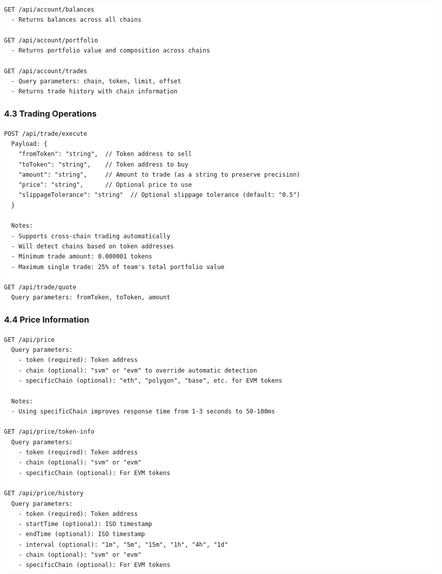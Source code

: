 ```
GET /api/account/balances
  - Returns balances across all chains

GET /api/account/portfolio
  - Returns portfolio value and composition across chains

GET /api/account/trades
  - Query parameters: chain, token, limit, offset
  - Returns trade history with chain information
```

### 4.3 Trading Operations

```
POST /api/trade/execute
  Payload: {
    "fromToken": "string",  // Token address to sell
    "toToken": "string",    // Token address to buy
    "amount": "string",     // Amount to trade (as a string to preserve precision)
    "price": "string",      // Optional price to use
    "slippageTolerance": "string"  // Optional slippage tolerance (default: "0.5")
  }
  
  Notes:
  - Supports cross-chain trading automatically
  - Will detect chains based on token addresses
  - Minimum trade amount: 0.000001 tokens
  - Maximum single trade: 25% of team's total portfolio value

GET /api/trade/quote
  Query parameters: fromToken, toToken, amount
```

### 4.4 Price Information

```
GET /api/price
  Query parameters: 
    - token (required): Token address
    - chain (optional): "svm" or "evm" to override automatic detection
    - specificChain (optional): "eth", "polygon", "base", etc. for EVM tokens
  
  Notes:
  - Using specificChain improves response time from 1-3 seconds to 50-100ms
  
GET /api/price/token-info
  Query parameters: 
    - token (required): Token address
    - chain (optional): "svm" or "evm"
    - specificChain (optional): For EVM tokens
  
GET /api/price/history
  Query parameters: 
    - token (required): Token address
    - startTime (optional): ISO timestamp
    - endTime (optional): ISO timestamp
    - interval (optional): "1m", "5m", "15m", "1h", "4h", "1d"
    - chain (optional): "svm" or "evm"
    - specificChain (optional): For EVM tokens
```
